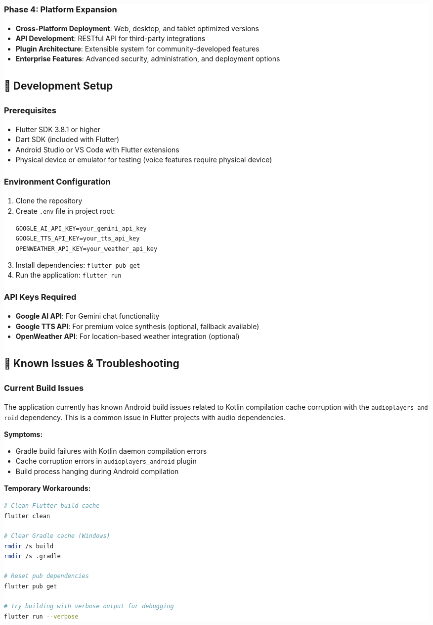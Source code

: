 ### Phase 4: Platform Expansion
- **Cross-Platform Deployment**: Web, desktop, and tablet optimized versions
- **API Development**: RESTful API for third-party integrations
- **Plugin Architecture**: Extensible system for community-developed features
- **Enterprise Features**: Advanced security, administration, and deployment options

## 🔧 Development Setup

### Prerequisites
- Flutter SDK 3.8.1 or higher
- Dart SDK (included with Flutter)
- Android Studio or VS Code with Flutter extensions
- Physical device or emulator for testing (voice features require physical device)

### Environment Configuration
1. Clone the repository
2. Create `.env` file in project root:
   ```env
   GOOGLE_AI_API_KEY=your_gemini_api_key
   GOOGLE_TTS_API_KEY=your_tts_api_key
   OPENWEATHER_API_KEY=your_weather_api_key
   ```
3. Install dependencies: `flutter pub get`
4. Run the application: `flutter run`

### API Keys Required
- **Google AI API**: For Gemini chat functionality
- **Google TTS API**: For premium voice synthesis (optional, fallback available)
- **OpenWeather API**: For location-based weather integration (optional)

## 🚨 Known Issues & Troubleshooting

### Current Build Issues
The application currently has known Android build issues related to Kotlin compilation cache corruption with the `audioplayers_android` dependency. This is a common issue in Flutter projects with audio dependencies.

**Symptoms:**
- Gradle build failures with Kotlin daemon compilation errors
- Cache corruption errors in `audioplayers_android` plugin
- Build process hanging during Android compilation

**Temporary Workarounds:**
```bash
# Clean Flutter build cache
flutter clean

# Clear Gradle cache (Windows)
rmdir /s build
rmdir /s .gradle

# Reset pub dependencies
flutter pub get

# Try building with verbose output for debugging
flutter run --verbose
```
